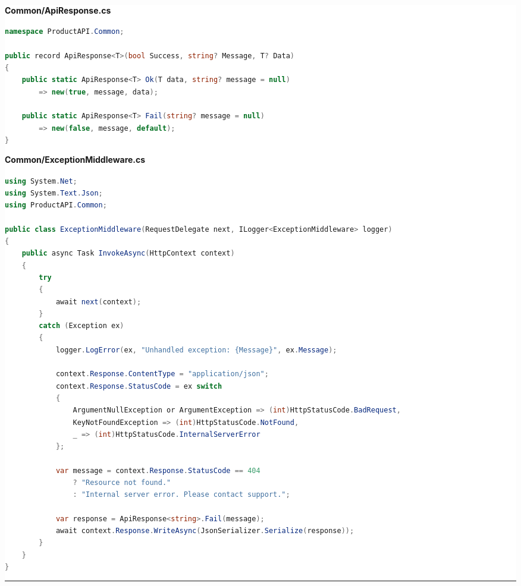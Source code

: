 **Common/ApiResponse.cs**

```csharp
namespace ProductAPI.Common;

public record ApiResponse<T>(bool Success, string? Message, T? Data)
{
    public static ApiResponse<T> Ok(T data, string? message = null)
        => new(true, message, data);

    public static ApiResponse<T> Fail(string? message = null)
        => new(false, message, default);
}
```

**Common/ExceptionMiddleware.cs**

```csharp
using System.Net;
using System.Text.Json;
using ProductAPI.Common;

public class ExceptionMiddleware(RequestDelegate next, ILogger<ExceptionMiddleware> logger)
{
    public async Task InvokeAsync(HttpContext context)
    {
        try
        {
            await next(context);
        }
        catch (Exception ex)
        {
            logger.LogError(ex, "Unhandled exception: {Message}", ex.Message);

            context.Response.ContentType = "application/json";
            context.Response.StatusCode = ex switch
            {
                ArgumentNullException or ArgumentException => (int)HttpStatusCode.BadRequest,
                KeyNotFoundException => (int)HttpStatusCode.NotFound,
                _ => (int)HttpStatusCode.InternalServerError
            };

            var message = context.Response.StatusCode == 404
                ? "Resource not found."
                : "Internal server error. Please contact support.";

            var response = ApiResponse<string>.Fail(message);
            await context.Response.WriteAsync(JsonSerializer.Serialize(response));
        }
    }
}
```

---

